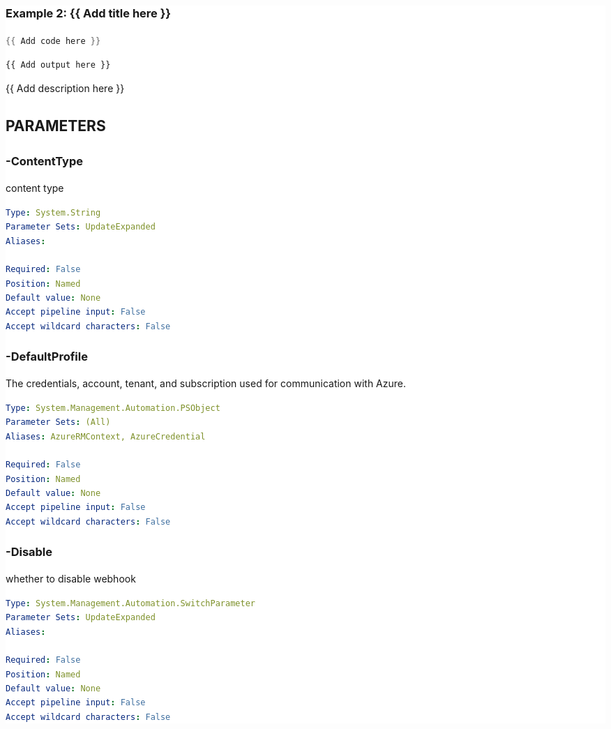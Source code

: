 ### Example 2: {{ Add title here }}
```powershell
{{ Add code here }}
```

```output
{{ Add output here }}
```

{{ Add description here }}

## PARAMETERS

### -ContentType
content type

```yaml
Type: System.String
Parameter Sets: UpdateExpanded
Aliases:

Required: False
Position: Named
Default value: None
Accept pipeline input: False
Accept wildcard characters: False
```

### -DefaultProfile
The credentials, account, tenant, and subscription used for communication with Azure.

```yaml
Type: System.Management.Automation.PSObject
Parameter Sets: (All)
Aliases: AzureRMContext, AzureCredential

Required: False
Position: Named
Default value: None
Accept pipeline input: False
Accept wildcard characters: False
```

### -Disable
whether to disable webhook

```yaml
Type: System.Management.Automation.SwitchParameter
Parameter Sets: UpdateExpanded
Aliases:

Required: False
Position: Named
Default value: None
Accept pipeline input: False
Accept wildcard characters: False
```
